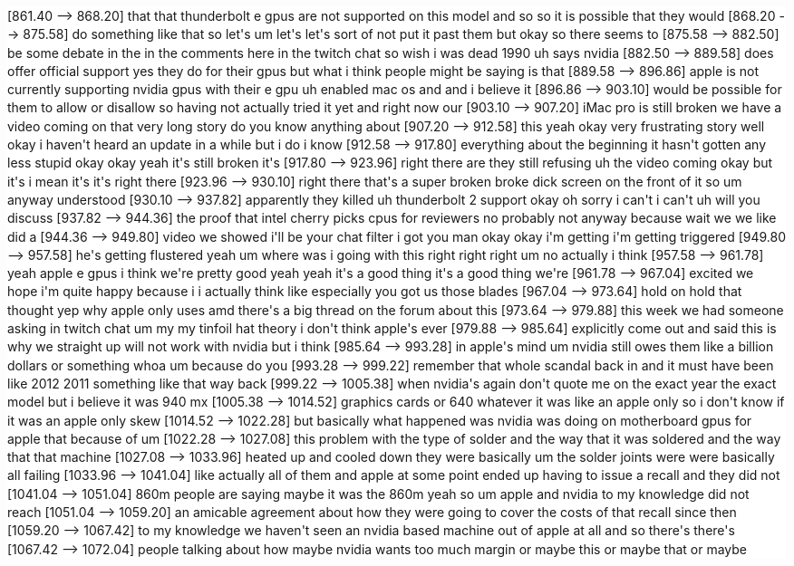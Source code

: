 [861.40 --> 868.20]  that that thunderbolt e gpus are not supported on this model and so so it is possible that they would
[868.20 --> 875.58]  do something like that so let's um let's let's sort of not put it past them but okay so there seems to
[875.58 --> 882.50]  be some debate in the in the comments here in the twitch chat so wish i was dead 1990 uh says nvidia
[882.50 --> 889.58]  does offer official support yes they do for their gpus but what i think people might be saying is that
[889.58 --> 896.86]  apple is not currently supporting nvidia gpus with their e gpu uh enabled mac os and and i believe it
[896.86 --> 903.10]  would be possible for them to allow or disallow so having not actually tried it yet and right now our
[903.10 --> 907.20]  iMac pro is still broken we have a video coming on that very long story do you know anything about
[907.20 --> 912.58]  this yeah okay very frustrating story well okay i haven't heard an update in a while but i do i know
[912.58 --> 917.80]  everything about the beginning it hasn't gotten any less stupid okay okay yeah it's still broken it's
[917.80 --> 923.96]  right there are they still refusing uh the video coming okay but it's i mean it's it's right there
[923.96 --> 930.10]  right there that's a super broken broke dick screen on the front of it so um anyway understood
[930.10 --> 937.82]  apparently they killed uh thunderbolt 2 support okay oh sorry i can't i can't uh will you discuss
[937.82 --> 944.36]  the proof that intel cherry picks cpus for reviewers no probably not anyway because wait we we like did a
[944.36 --> 949.80]  video we showed i'll be your chat filter i got you man okay okay i'm getting i'm getting triggered
[949.80 --> 957.58]  he's getting flustered yeah um where was i going with this right right right um no actually i think
[957.58 --> 961.78]  yeah apple e gpus i think we're pretty good yeah yeah it's a good thing it's a good thing we're
[961.78 --> 967.04]  excited we hope i'm quite happy because i i actually think like especially you got us those blades
[967.04 --> 973.64]  hold on hold that thought yep why apple only uses amd there's a big thread on the forum about this
[973.64 --> 979.88]  this week we had someone asking in twitch chat um my my tinfoil hat theory i don't think apple's ever
[979.88 --> 985.64]  explicitly come out and said this is why we straight up will not work with nvidia but i think
[985.64 --> 993.28]  in apple's mind um nvidia still owes them like a billion dollars or something whoa um because do you
[993.28 --> 999.22]  remember that whole scandal back in and it must have been like 2012 2011 something like that way back
[999.22 --> 1005.38]  when nvidia's again don't quote me on the exact year the exact model but i believe it was 940 mx
[1005.38 --> 1014.52]  graphics cards or 640 whatever it was like an apple only so i don't know if it was an apple only skew
[1014.52 --> 1022.28]  but basically what happened was nvidia was doing on motherboard gpus for apple that because of um
[1022.28 --> 1027.08]  this problem with the type of solder and the way that it was soldered and the way that that machine
[1027.08 --> 1033.96]  heated up and cooled down they were basically um the solder joints were were basically all failing
[1033.96 --> 1041.04]  like actually all of them and apple at some point ended up having to issue a recall and they did not
[1041.04 --> 1051.04]  860m people are saying maybe it was the 860m yeah so um apple and nvidia to my knowledge did not reach
[1051.04 --> 1059.20]  an amicable agreement about how they were going to cover the costs of that recall since then
[1059.20 --> 1067.42]  to my knowledge we haven't seen an nvidia based machine out of apple at all and so there's there's
[1067.42 --> 1072.04]  people talking about how maybe nvidia wants too much margin or maybe this or maybe that or maybe